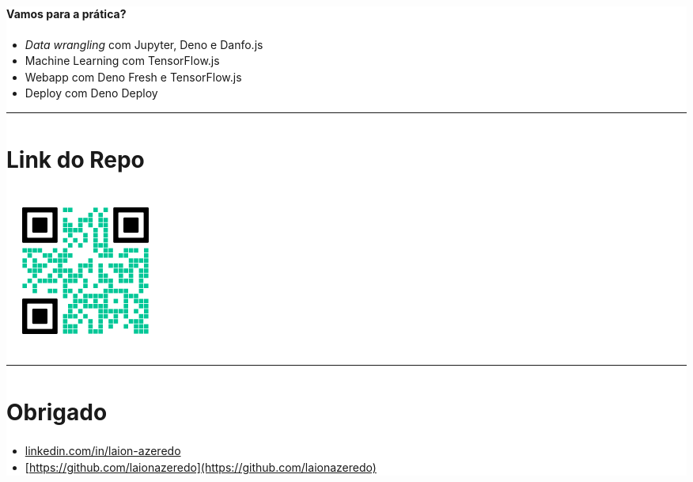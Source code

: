 
#### Vamos para a prática?

- *Data wrangling* com Jupyter, Deno e Danfo.js
- Machine Learning com TensorFlow.js
- Webapp com Deno Fresh e TensorFlow.js
- Deploy com Deno Deploy

---
# Link do Repo

![width:400](./assets/TDC_POA_24_QR_Code.svg)

---

# Obrigado

- [linkedin.com/in/laion-azeredo](https://www.linkedin.com/in/laion-azeredo/)
- [https://github.com/laionazeredo](https://github.com/laionazeredo)
